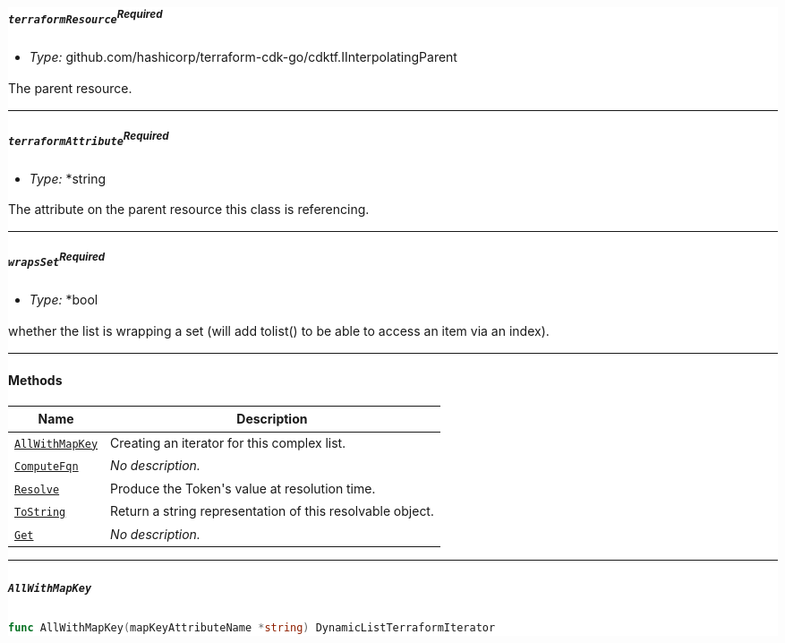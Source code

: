 
##### `terraformResource`<sup>Required</sup> <a name="terraformResource" id="@cdktf/provider-spotinst.organizationProgrammaticUser.OrganizationProgrammaticUserPoliciesList.Initializer.parameter.terraformResource"></a>

- *Type:* github.com/hashicorp/terraform-cdk-go/cdktf.IInterpolatingParent

The parent resource.

---

##### `terraformAttribute`<sup>Required</sup> <a name="terraformAttribute" id="@cdktf/provider-spotinst.organizationProgrammaticUser.OrganizationProgrammaticUserPoliciesList.Initializer.parameter.terraformAttribute"></a>

- *Type:* *string

The attribute on the parent resource this class is referencing.

---

##### `wrapsSet`<sup>Required</sup> <a name="wrapsSet" id="@cdktf/provider-spotinst.organizationProgrammaticUser.OrganizationProgrammaticUserPoliciesList.Initializer.parameter.wrapsSet"></a>

- *Type:* *bool

whether the list is wrapping a set (will add tolist() to be able to access an item via an index).

---

#### Methods <a name="Methods" id="Methods"></a>

| **Name** | **Description** |
| --- | --- |
| <code><a href="#@cdktf/provider-spotinst.organizationProgrammaticUser.OrganizationProgrammaticUserPoliciesList.allWithMapKey">AllWithMapKey</a></code> | Creating an iterator for this complex list. |
| <code><a href="#@cdktf/provider-spotinst.organizationProgrammaticUser.OrganizationProgrammaticUserPoliciesList.computeFqn">ComputeFqn</a></code> | *No description.* |
| <code><a href="#@cdktf/provider-spotinst.organizationProgrammaticUser.OrganizationProgrammaticUserPoliciesList.resolve">Resolve</a></code> | Produce the Token's value at resolution time. |
| <code><a href="#@cdktf/provider-spotinst.organizationProgrammaticUser.OrganizationProgrammaticUserPoliciesList.toString">ToString</a></code> | Return a string representation of this resolvable object. |
| <code><a href="#@cdktf/provider-spotinst.organizationProgrammaticUser.OrganizationProgrammaticUserPoliciesList.get">Get</a></code> | *No description.* |

---

##### `AllWithMapKey` <a name="AllWithMapKey" id="@cdktf/provider-spotinst.organizationProgrammaticUser.OrganizationProgrammaticUserPoliciesList.allWithMapKey"></a>

```go
func AllWithMapKey(mapKeyAttributeName *string) DynamicListTerraformIterator
```
